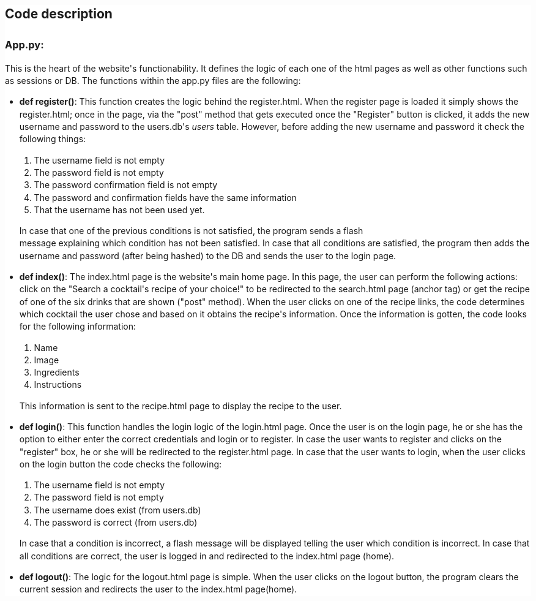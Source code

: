 ## Code description

### App.py:

This is the heart of the website's functionability. It defines the logic of each one of the html pages as well as other functions such as sessions or DB. The functions within the app.py files are the following:

- **def register()**: This function creates the logic behind the register.html. When the register page is loaded it simply shows the register.html; once in the page, via the "post" method that gets executed once the "Register" button is clicked, it adds the new username and password to the users.db's *users* table. However, before adding the new username and password it check the following things:

  1. The username field is not empty
  2. The password field is not empty
  3. The password confirmation field is not empty
  4. The password and confirmation fields have the same information
  5. That the username has not been used yet.
 
  In case that one of the previous conditions is not satisfied, the program sends a flash     
  message explaining which condition has not been satisfied. In case that all conditions are 
  satisfied, the program then adds the username and password (after being hashed) to the DB 
  and sends the user to the login page.

- **def index()**: The index.html page is the website's main home page. In this page, the user can perform the following actions: click on the "Search a cocktail's recipe of your choice!" to be redirected to the search.html page (anchor tag) or get the recipe of one of the six drinks that are shown ("post" method). When the user clicks on one of the recipe links, the code determines which cocktail the user chose and based on it obtains the recipe's information. Once the information is gotten, the code looks for the following information:

  1. Name
  2. Image
  3. Ingredients
  4. Instructions

  This information is sent to the recipe.html page to display the recipe to the user.
  
- **def login()**: This function handles the login logic of the login.html page. Once the user is on the login page, he or she has the option to either enter the correct credentials and login or to register. In case the user wants to register and clicks on the "register" box, he or she will be redirected to the register.html page. In case that the user wants to login, when the user clicks on the login button the code checks the following:

  1. The username field is not empty
  2. The password field is not empty
  3. The username does exist (from users.db)
  4. The password is correct (from users.db)

  In case that a condition is incorrect, a flash message will be displayed telling the user 
  which condition is incorrect. In case that all conditions are correct, the user is logged in and redirected to the index.html page (home).

- **def logout()**: The logic for the logout.html page is simple. When the user clicks on the logout button, the program clears the current session and redirects the user to the index.html page(home).
